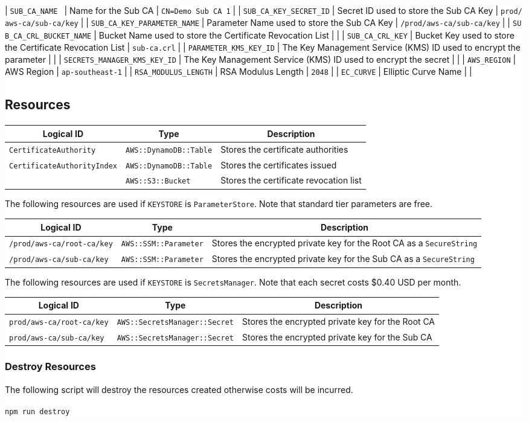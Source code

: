 | `SUB_CA_NAME `               | Name for the Sub CA                                                            | `CN=Demo Sub CA 1`          |
| `SUB_CA_KEY_SECRET_ID`       | Secret ID used to store the Sub CA Key                                         | `prod/aws-ca/sub-ca/key`    |
| `SUB_CA_KEY_PARAMETER_NAME`  | Parameter Name used to store the Sub CA Key                                    | `/prod/aws-ca/sub-ca/key`   |
| `SUB_CA_CRL_BUCKET_NAME`     | Bucket Name used to store the Certificate Revocation List                      |                             |
| `SUB_CA_CRL_KEY`             | Bucket Key used to store the Certificate Revocation List                       | `sub-ca.crl`                |
| `PARAMETER_KMS_KEY_ID`       | The Key Management Service (KMS) ID used to encrypt the parameter              |                             |
| `SECRETS_MANAGER_KMS_KEY_ID` | The Key Management Service (KMS) ID used to encrypt the secret                 |                             |
| `AWS_REGION`                 | AWS Region                                                                     | `ap-southeast-1`            |
| `RSA_MODULUS_LENGTH`         | RSA Modulus Length                                                             | `2048`                      |
| `EC_CURVE`                   | Elliptic Curve Name                                                            |                             |

## Resources

| Logical ID                  | Type                   | Description                            |
| --------------------------- | ---------------------- | -------------------------------------- |
| `CertificateAuthority`      | `AWS::DynamoDB::Table` | Stores the certificate authorities     |
| `CertificateAuthorityIndex` | `AWS::DynamoDB::Table` | Stores the certificates issued         |
|                             | `AWS::S3::Bucket`      | Stores the certificate revocation list |

The following resources are used if `KEYSTORE` is `ParameterStore`. Note that standard tier parameters are free.

| Logical ID                 | Type                  | Description                                                          |
| -------------------------- | --------------------- | -------------------------------------------------------------------- |
| `/prod/aws-ca/root-ca/key` | `AWS::SSM::Parameter` | Stores the encrypted private key for the Root CA as a `SecureString` |
| `/prod/aws-ca/sub-ca/key`  | `AWS::SSM::Parameter` | Stores the encrypted private key for the Sub CA as a `SecureString`  |

The following resources are used if `KEYSTORE` is `SecretsManager`. Note that each secret costs $0.40 USD per month.

| Logical ID                | Type                          | Description                                      |
| ------------------------- | ----------------------------- | ------------------------------------------------ |
| `prod/aws-ca/root-ca/key` | `AWS::SecretsManager::Secret` | Stores the encrypted private key for the Root CA |
| `prod/aws-ca/sub-ca/key`  | `AWS::SecretsManager::Secret` | Stores the encrypted private key for the Sub CA  |

### Destroy Resources

The following script will destroy the resources created otherwise costs will be incurred.

```shell
npm run destroy
```
